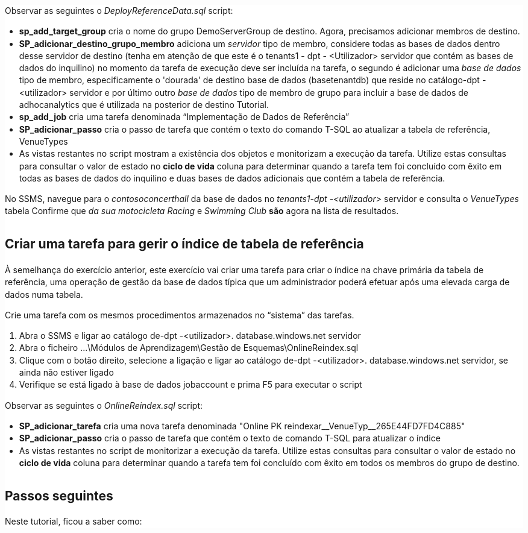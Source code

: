Observar as seguintes o *DeployReferenceData.sql* script:
* **sp\_add\_target\_group** cria o nome do grupo DemoServerGroup de destino. Agora, precisamos adicionar membros de destino.
* **SP\_adicionar\_destino\_grupo\_membro** adiciona um *servidor* tipo de membro, considere todas as bases de dados dentro desse servidor de destino (tenha em atenção de que este é o tenants1 - dpt - &lt;Utilizador&gt; servidor que contém as bases de dados do inquilino) no momento da tarefa de execução deve ser incluída na tarefa, o segundo é adicionar uma *base de dados* tipo de membro, especificamente o 'dourada' de destino base de dados (basetenantdb) que reside no catálogo-dpt -&lt;utilizador&gt; servidor e por último outro *base de dados* tipo de membro de grupo para incluir a base de dados de adhocanalytics que é utilizada na posterior de destino Tutorial.
* **sp\_add\_job** cria uma tarefa denominada “Implementação de Dados de Referência”
* **SP\_adicionar\_passo** cria o passo de tarefa que contém o texto do comando T-SQL ao atualizar a tabela de referência, VenueTypes
* As vistas restantes no script mostram a existência dos objetos e monitorizam a execução da tarefa. Utilize estas consultas para consultar o valor de estado no **ciclo de vida** coluna para determinar quando a tarefa tem foi concluído com êxito em todas as bases de dados do inquilino e duas bases de dados adicionais que contém a tabela de referência.

No SSMS, navegue para o *contosoconcerthall* da base de dados no *tenants1-dpt -\<utilizador\>*  servidor e consulta o *VenueTypes* tabela Confirme que *da sua motocicleta Racing* e *Swimming Club* **são** agora na lista de resultados.


## <a name="create-a-job-to-manage-the-reference-table-index"></a>Criar uma tarefa para gerir o índice de tabela de referência

À semelhança do exercício anterior, este exercício vai criar uma tarefa para criar o índice na chave primária da tabela de referência, uma operação de gestão da base de dados típica que um administrador poderá efetuar após uma elevada carga de dados numa tabela.

Crie uma tarefa com os mesmos procedimentos armazenados no “sistema” das tarefas.

1. Abra o SSMS e ligar ao catálogo de-dpt -&lt;utilizador&gt;. database.windows.net servidor
1. Abra o ficheiro ...\\Módulos de Aprendizagem\\Gestão de Esquemas\\OnlineReindex.sql
1. Clique com o botão direito, selecione a ligação e ligar ao catálogo de-dpt -&lt;utilizador&gt;. database.windows.net servidor, se ainda não estiver ligado
1. Verifique se está ligado à base de dados jobaccount e prima F5 para executar o script

Observar as seguintes o *OnlineReindex.sql* script:
* **SP\_adicionar\_tarefa** cria uma nova tarefa denominada "Online PK reindexar\_\_VenueTyp\_\_265E44FD7FD4C885"
* **SP\_adicionar\_passo** cria o passo de tarefa que contém o texto de comando T-SQL para atualizar o índice
* As vistas restantes no script de monitorizar a execução da tarefa. Utilize estas consultas para consultar o valor de estado no **ciclo de vida** coluna para determinar quando a tarefa tem foi concluído com êxito em todos os membros do grupo de destino.



## <a name="next-steps"></a>Passos seguintes

Neste tutorial, ficou a saber como:
